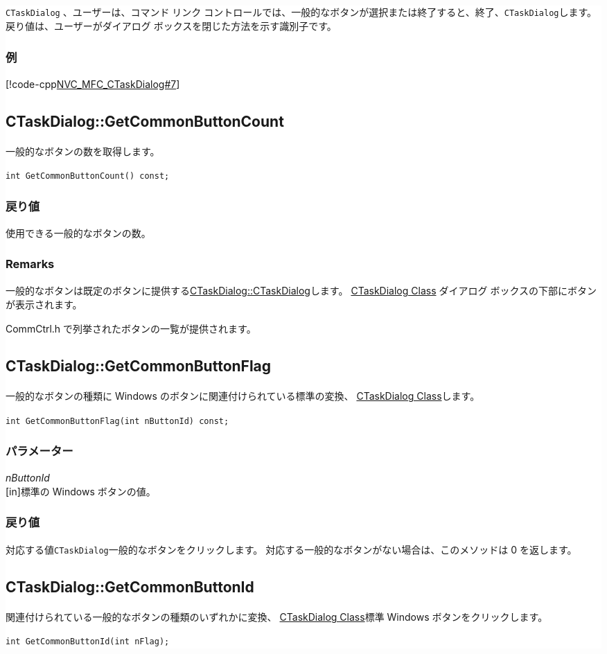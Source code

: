 `CTaskDialog` 、ユーザーは、コマンド リンク コントロールでは、一般的なボタンが選択または終了すると、終了、`CTaskDialog`します。 戻り値は、ユーザーがダイアログ ボックスを閉じた方法を示す識別子です。

### <a name="example"></a>例

[!code-cpp[NVC_MFC_CTaskDialog#7](../../mfc/reference/codesnippet/cpp/ctaskdialog-class_3.cpp)]

##  <a name="getcommonbuttoncount"></a>  CTaskDialog::GetCommonButtonCount

一般的なボタンの数を取得します。

```
int GetCommonButtonCount() const;
```

### <a name="return-value"></a>戻り値

使用できる一般的なボタンの数。

### <a name="remarks"></a>Remarks

一般的なボタンは既定のボタンに提供する[CTaskDialog::CTaskDialog](#ctaskdialog)します。 [CTaskDialog Class](../../mfc/reference/ctaskdialog-class.md)  ダイアログ ボックスの下部にボタンが表示されます。

CommCtrl.h で列挙されたボタンの一覧が提供されます。

##  <a name="getcommonbuttonflag"></a>  CTaskDialog::GetCommonButtonFlag

一般的なボタンの種類に Windows のボタンに関連付けられている標準の変換、 [CTaskDialog Class](../../mfc/reference/ctaskdialog-class.md)します。

```
int GetCommonButtonFlag(int nButtonId) const;
```

### <a name="parameters"></a>パラメーター

*nButtonId*<br/>
[in]標準の Windows ボタンの値。

### <a name="return-value"></a>戻り値

対応する値`CTaskDialog`一般的なボタンをクリックします。 対応する一般的なボタンがない場合は、このメソッドは 0 を返します。

##  <a name="getcommonbuttonid"></a>  CTaskDialog::GetCommonButtonId

関連付けられている一般的なボタンの種類のいずれかに変換、 [CTaskDialog Class](../../mfc/reference/ctaskdialog-class.md)標準 Windows ボタンをクリックします。

```
int GetCommonButtonId(int nFlag);
```
